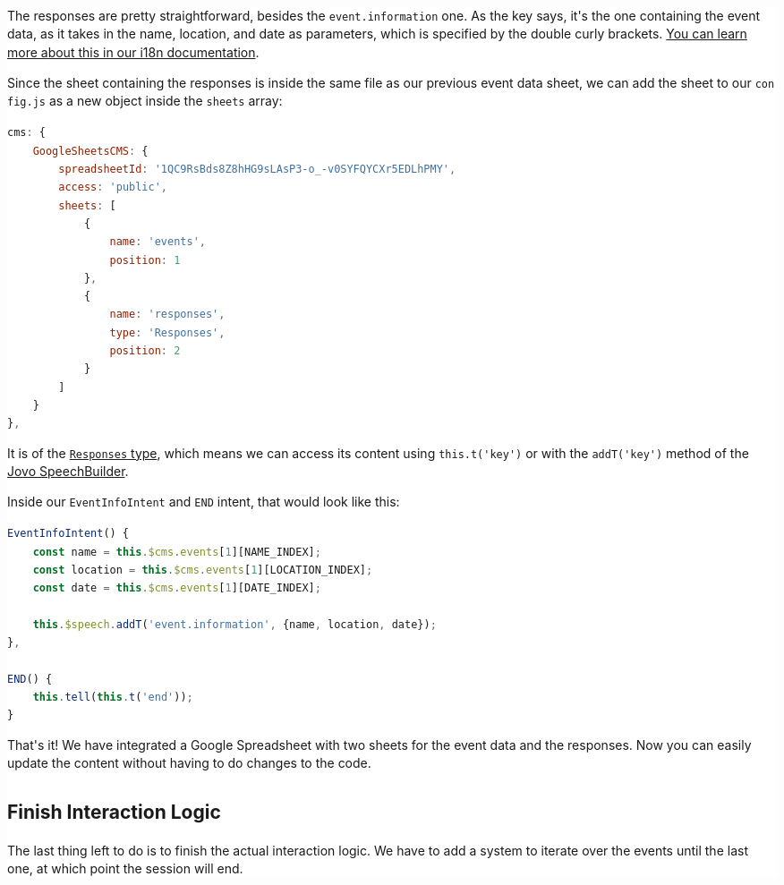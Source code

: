 The responses are pretty straightforward, besides the `event.information` one. As the key says, it's the one containing the event data, as it takes in the name, location, and date as parameters, which is specified by the double curly brackets. [You can learn more about this in our i18n documentation](https://www.jovo.tech/docs/output/i18n#accessing-the-content).

Since the sheet containing the responses is inside the same file as our previous event data sheet, we can add the sheet to our `config.js` as a new object inside the `sheets` array:

```javascript
cms: {
    GoogleSheetsCMS: {
        spreadsheetId: '1QC9RsBds8Z8hHG9sLAsP3-o_-v0SYFQYCXr5EDLhPMY',
        access: 'public',
        sheets: [
            {
                name: 'events',
                position: 1
            },
            {
                name: 'responses',
                type: 'Responses',
                position: 2
            }
        ]
    }
},
```

It is of the [`Responses` type](https://www.jovo.tech/docs/cms/google-sheets#responses), which means we can access its content using `this.t('key')` or with the `addT('key')` method of the [Jovo SpeechBuilder](https://www.jovo.tech/docs/output/speechbuilder).

Inside our `EventInfoIntent` and `END` intent, that would look like this:

```javascript
EventInfoIntent() {
    const name = this.$cms.events[1][NAME_INDEX];
    const location = this.$cms.events[1][LOCATION_INDEX];
    const date = this.$cms.events[1][DATE_INDEX];

    this.$speech.addT('event.information', {name, location, date});
},

END() {
    this.tell(this.t('end'));
}
```

That's it! We have integrated a Google Spreadsheet with two sheets for the event data and the responses. Now you can easily update the content without having to do changes to the code.


## Finish Interaction Logic

The last thing left to do is to finish the actual interaction logic. We have to add a system to iterate over the events until the last one, at which point the session will end.
